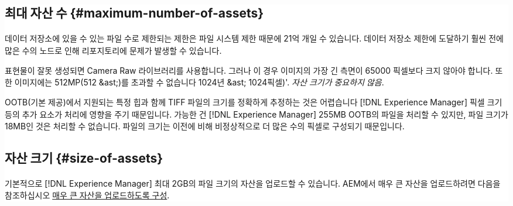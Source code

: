## 최대 자산 수 {#maximum-number-of-assets}



데이터 저장소에 있을 수 있는 파일 수로 제한되는 제한은 파일 시스템 제한 때문에 21억 개일 수 있습니다. 데이터 저장소 제한에 도달하기 훨씬 전에 많은 수의 노드로 인해 리포지토리에 문제가 발생할 수 있습니다.

표현물이 잘못 생성되면 Camera Raw 라이브러리를 사용합니다. 그러나 이 경우 이미지의 가장 긴 측면이 65000 픽셀보다 크지 않아야 합니다. 또한 이미지에는 512MP(512 &amp;ast;)를 초과할 수 없습니다 1024년 &amp;ast; 1024픽셀)&#39;. *자산 크기가 중요하지 않음*.

OOTB(기본 제공)에서 지원되는 특정 힙과 함께 TIFF 파일의 크기를 정확하게 추정하는 것은 어렵습니다 [!DNL Experience Manager] 픽셀 크기 등의 추가 요소가 처리에 영향을 주기 때문입니다. 가능한 건 [!DNL Experience Manager] 255MB OOTB의 파일을 처리할 수 있지만, 파일 크기가 18MB인 것은 처리할 수 없습니다. 파일의 크기는 이전에 비해 비정상적으로 더 많은 수의 픽셀로 구성되기 때문입니다.

## 자산 크기 {#size-of-assets}

기본적으로 [!DNL Experience Manager] 최대 2GB의 파일 크기의 자산을 업로드할 수 있습니다. AEM에서 매우 큰 자산을 업로드하려면 다음을 참조하십시오 [매우 큰 자산을 업로드하도록 구성](managing-video-assets.md#configuration-to-upload-video-assets-that-are-larger-than-gb).
